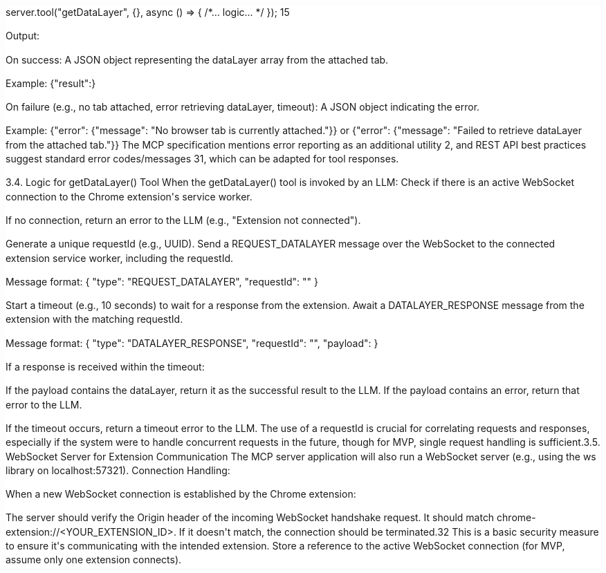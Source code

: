 server.tool("getDataLayer", {}, async () => { /*... logic... */ }); 15


Output:

On success: A JSON object representing the dataLayer array from the attached tab.

Example: {"result":}


On failure (e.g., no tab attached, error retrieving dataLayer, timeout): A JSON object indicating the error.

Example: {"error": {"message": "No browser tab is currently attached."}} or {"error": {"message": "Failed to retrieve dataLayer from the attached tab."}}
The MCP specification mentions error reporting as an additional utility 2, and REST API best practices suggest standard error codes/messages 31, which can be adapted for tool responses.




3.4. Logic for getDataLayer() Tool
When the getDataLayer() tool is invoked by an LLM:
Check if there is an active WebSocket connection to the Chrome extension's service worker.

If no connection, return an error to the LLM (e.g., "Extension not connected").


Generate a unique requestId (e.g., UUID).
Send a REQUEST_DATALAYER message over the WebSocket to the connected extension service worker, including the requestId.

Message format: { "type": "REQUEST_DATALAYER", "requestId": "<uuid>" }


Start a timeout (e.g., 10 seconds) to wait for a response from the extension.
Await a DATALAYER_RESPONSE message from the extension with the matching requestId.

Message format: { "type": "DATALAYER_RESPONSE", "requestId": "<uuid>", "payload": <dataLayerObjectOrError> }


If a response is received within the timeout:

If the payload contains the dataLayer, return it as the successful result to the LLM.
If the payload contains an error, return that error to the LLM.


If the timeout occurs, return a timeout error to the LLM.
The use of a requestId is crucial for correlating requests and responses, especially if the system were to handle concurrent requests in the future, though for MVP, single request handling is sufficient.3.5. WebSocket Server for Extension Communication
The MCP server application will also run a WebSocket server (e.g., using the ws library on localhost:57321).
Connection Handling:

When a new WebSocket connection is established by the Chrome extension:

The server should verify the Origin header of the incoming WebSocket handshake request. It should match chrome-extension://<YOUR_EXTENSION_ID>. If it doesn't match, the connection should be terminated.32 This is a basic security measure to ensure it's communicating with the intended extension.
Store a reference to the active WebSocket connection (for MVP, assume only one extension connects).
